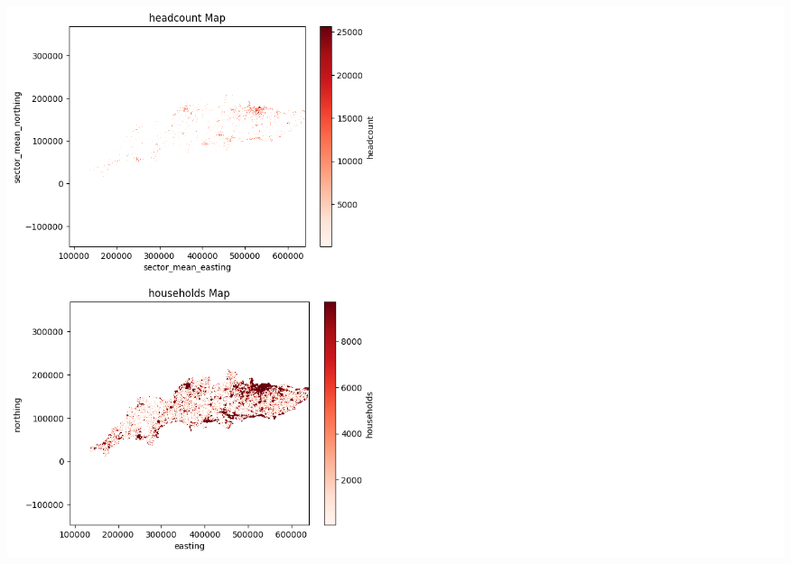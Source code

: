   <img src="../images/headcount_sector.png" alt="headcount_sector" style="width: 48%;"/>
</div>
<div style="display: flex; justify-content: space-between;">
  <img src="../images/household_postcode_en.png" alt="household_postcode" style="width: 48%;"/>